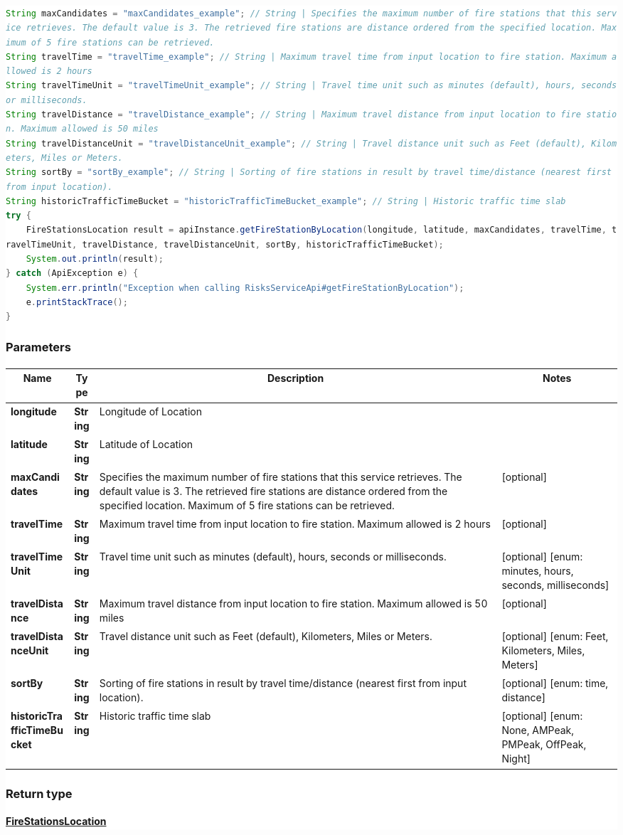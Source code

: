 ```java
String maxCandidates = "maxCandidates_example"; // String | Specifies the maximum number of fire stations that this service retrieves. The default value is 3. The retrieved fire stations are distance ordered from the specified location. Maximum of 5 fire stations can be retrieved.
String travelTime = "travelTime_example"; // String | Maximum travel time from input location to fire station. Maximum allowed is 2 hours
String travelTimeUnit = "travelTimeUnit_example"; // String | Travel time unit such as minutes (default), hours, seconds or milliseconds.
String travelDistance = "travelDistance_example"; // String | Maximum travel distance from input location to fire station. Maximum allowed is 50 miles
String travelDistanceUnit = "travelDistanceUnit_example"; // String | Travel distance unit such as Feet (default), Kilometers, Miles or Meters.
String sortBy = "sortBy_example"; // String | Sorting of fire stations in result by travel time/distance (nearest first from input location).
String historicTrafficTimeBucket = "historicTrafficTimeBucket_example"; // String | Historic traffic time slab
try {
    FireStationsLocation result = apiInstance.getFireStationByLocation(longitude, latitude, maxCandidates, travelTime, travelTimeUnit, travelDistance, travelDistanceUnit, sortBy, historicTrafficTimeBucket);
    System.out.println(result);
} catch (ApiException e) {
    System.err.println("Exception when calling RisksServiceApi#getFireStationByLocation");
    e.printStackTrace();
}
```

### Parameters

Name | Type | Description  | Notes
------------- | ------------- | ------------- | -------------
 **longitude** | **String**| Longitude of Location |
 **latitude** | **String**| Latitude of Location |
 **maxCandidates** | **String**| Specifies the maximum number of fire stations that this service retrieves. The default value is 3. The retrieved fire stations are distance ordered from the specified location. Maximum of 5 fire stations can be retrieved. | [optional]
 **travelTime** | **String**| Maximum travel time from input location to fire station. Maximum allowed is 2 hours | [optional]
 **travelTimeUnit** | **String**| Travel time unit such as minutes (default), hours, seconds or milliseconds. | [optional] [enum: minutes, hours, seconds, milliseconds]
 **travelDistance** | **String**| Maximum travel distance from input location to fire station. Maximum allowed is 50 miles | [optional]
 **travelDistanceUnit** | **String**| Travel distance unit such as Feet (default), Kilometers, Miles or Meters. | [optional] [enum: Feet, Kilometers, Miles, Meters]
 **sortBy** | **String**| Sorting of fire stations in result by travel time/distance (nearest first from input location). | [optional] [enum: time, distance]
 **historicTrafficTimeBucket** | **String**| Historic traffic time slab | [optional] [enum: None, AMPeak, PMPeak, OffPeak, Night]

### Return type

[**FireStationsLocation**](FireStationsLocation.md)
